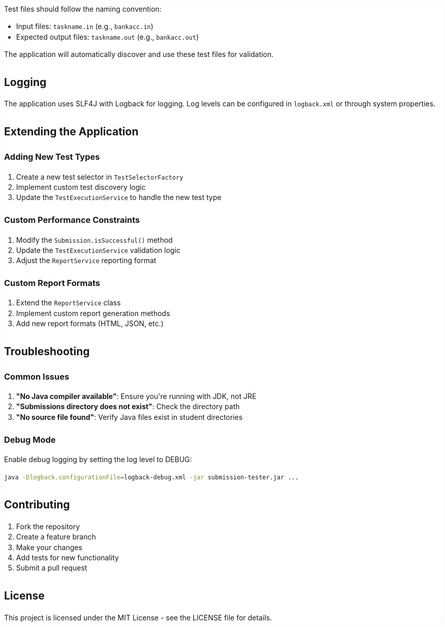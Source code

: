Test files should follow the naming convention:
- Input files: `taskname.in` (e.g., `bankacc.in`)
- Expected output files: `taskname.out` (e.g., `bankacc.out`)

The application will automatically discover and use these test files for validation.

## Logging

The application uses SLF4J with Logback for logging. Log levels can be configured in `logback.xml` or through system properties.

## Extending the Application

### Adding New Test Types

1. Create a new test selector in `TestSelectorFactory`
2. Implement custom test discovery logic
3. Update the `TestExecutionService` to handle the new test type

### Custom Performance Constraints

1. Modify the `Submission.isSuccessful()` method
2. Update the `TestExecutionService` validation logic
3. Adjust the `ReportService` reporting format

### Custom Report Formats

1. Extend the `ReportService` class
2. Implement custom report generation methods
3. Add new report formats (HTML, JSON, etc.)

## Troubleshooting

### Common Issues

1. **"No Java compiler available"**: Ensure you're running with JDK, not JRE
2. **"Submissions directory does not exist"**: Check the directory path
3. **"No source file found"**: Verify Java files exist in student directories

### Debug Mode

Enable debug logging by setting the log level to DEBUG:

```bash
java -Dlogback.configurationFile=logback-debug.xml -jar submission-tester.jar ...
```

## Contributing

1. Fork the repository
2. Create a feature branch
3. Make your changes
4. Add tests for new functionality
5. Submit a pull request

## License

This project is licensed under the MIT License - see the LICENSE file for details.
